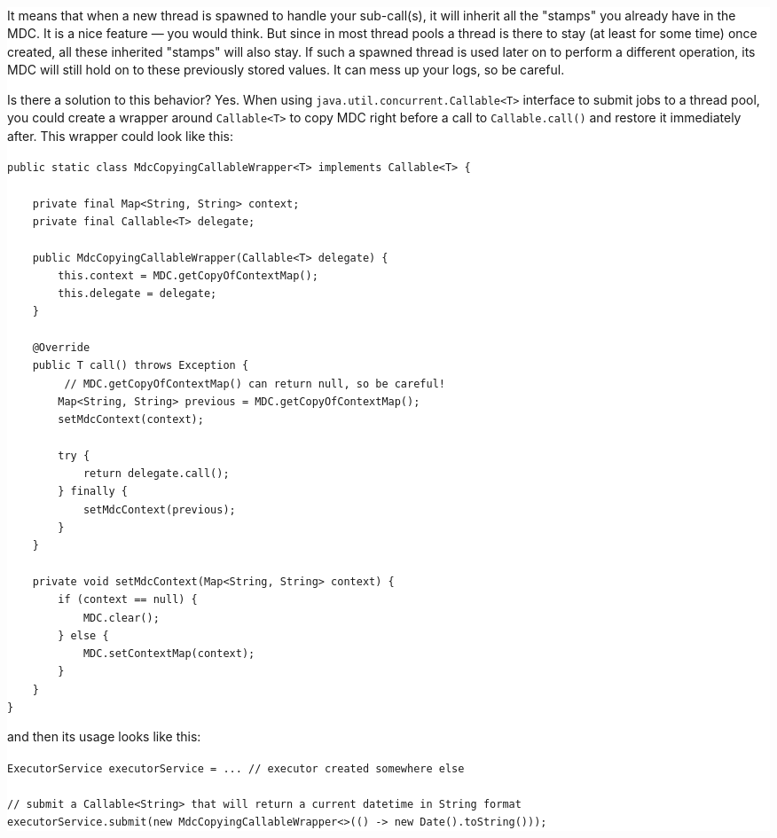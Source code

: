It means that when a new thread is spawned to handle your sub-call(s), it will inherit all the "stamps" you already have 
in the MDC. It is a nice feature — you would think. But since in most thread pools a thread is there to stay (at least 
for some time) once created, all these inherited "stamps" will also stay. If such a spawned thread is used later on to 
perform a different operation, its MDC will still hold on to these previously stored values. It can mess up your logs, 
so be careful.

Is there a solution to this behavior? Yes. When using `java.util.concurrent.Callable<T>` interface to submit jobs to a 
thread pool, you could create a wrapper around `Callable<T>` to copy MDC right before a call to `Callable.call()` and 
restore it immediately after. This wrapper could look like this:

```
public static class MdcCopyingCallableWrapper<T> implements Callable<T> {

    private final Map<String, String> context;
    private final Callable<T> delegate;

    public MdcCopyingCallableWrapper(Callable<T> delegate) {
        this.context = MDC.getCopyOfContextMap();
        this.delegate = delegate;
    }

    @Override
    public T call() throws Exception {
    	 // MDC.getCopyOfContextMap() can return null, so be careful!
        Map<String, String> previous = MDC.getCopyOfContextMap();
        setMdcContext(context);

        try {
            return delegate.call();
        } finally {
            setMdcContext(previous);
        }
    }

    private void setMdcContext(Map<String, String> context) {
        if (context == null) {
            MDC.clear();
        } else {
            MDC.setContextMap(context);
        }
    }
}
```

and then its usage looks like this:

```
ExecutorService executorService = ... // executor created somewhere else

// submit a Callable<String> that will return a current datetime in String format
executorService.submit(new MdcCopyingCallableWrapper<>(() -> new Date().toString()));
```
